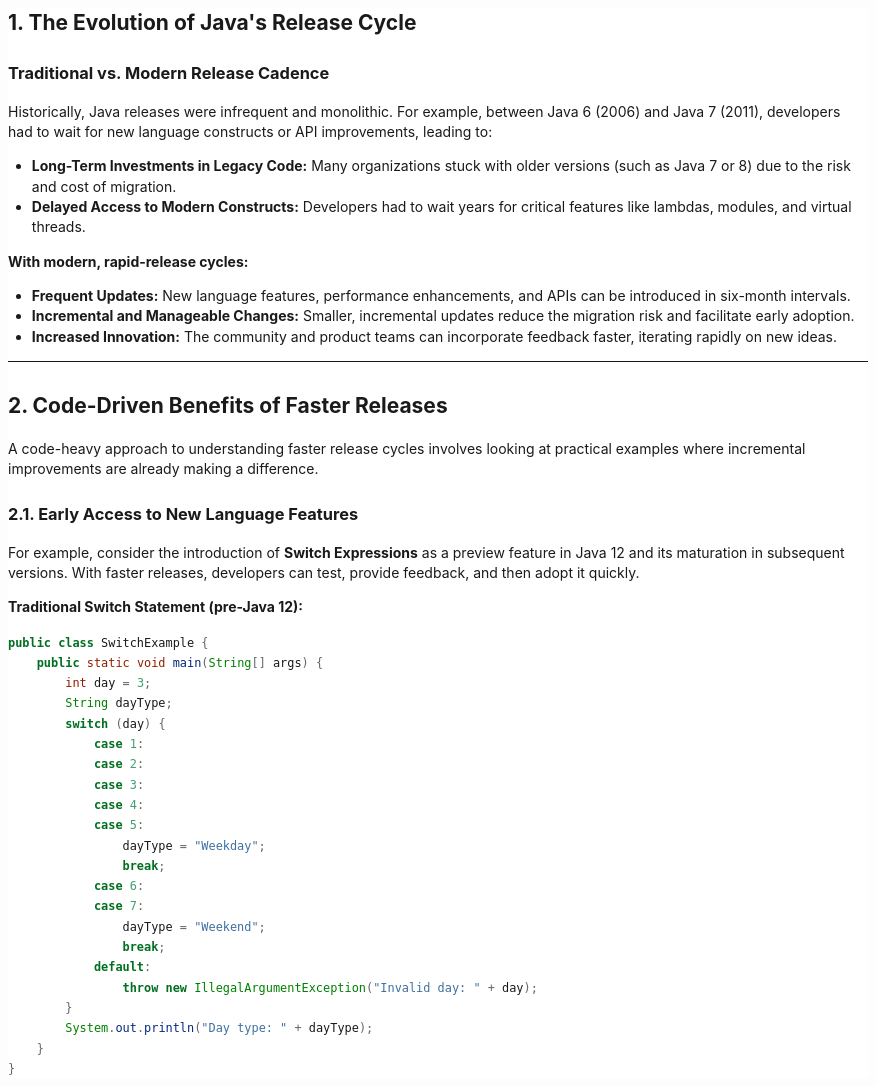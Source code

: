 
## 1. The Evolution of Java's Release Cycle

### Traditional vs. Modern Release Cadence

Historically, Java releases were infrequent and monolithic. For example, between Java 6 (2006) and Java 7 (2011), developers had to wait for new language constructs or API improvements, leading to:

- **Long-Term Investments in Legacy Code:** Many organizations stuck with older versions (such as Java 7 or 8) due to the risk and cost of migration.
- **Delayed Access to Modern Constructs:** Developers had to wait years for critical features like lambdas, modules, and virtual threads.

**With modern, rapid-release cycles:**

- **Frequent Updates:** New language features, performance enhancements, and APIs can be introduced in six-month intervals.
- **Incremental and Manageable Changes:** Smaller, incremental updates reduce the migration risk and facilitate early adoption.
- **Increased Innovation:** The community and product teams can incorporate feedback faster, iterating rapidly on new ideas.

---

## 2. Code-Driven Benefits of Faster Releases

A code-heavy approach to understanding faster release cycles involves looking at practical examples where incremental improvements are already making a difference.

### 2.1. Early Access to New Language Features

For example, consider the introduction of **Switch Expressions** as a preview feature in Java 12 and its maturation in subsequent versions. With faster releases, developers can test, provide feedback, and then adopt it quickly.

**Traditional Switch Statement (pre-Java 12):**

```java
public class SwitchExample {
    public static void main(String[] args) {
        int day = 3;
        String dayType;
        switch (day) {
            case 1:
            case 2:
            case 3:
            case 4:
            case 5:
                dayType = "Weekday";
                break;
            case 6:
            case 7:
                dayType = "Weekend";
                break;
            default:
                throw new IllegalArgumentException("Invalid day: " + day);
        }
        System.out.println("Day type: " + dayType);
    }
}
```

